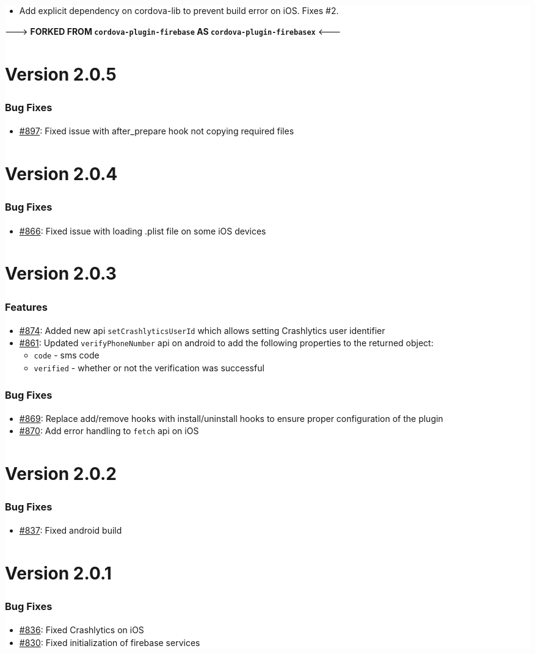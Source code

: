 * Add explicit dependency on cordova-lib to prevent build error on iOS. Fixes #2.

---> **FORKED FROM `cordova-plugin-firebase` AS `cordova-plugin-firebasex`** <---

# Version 2.0.5

### Bug Fixes
- <a href="https://github.com/arnesson/cordova-plugin-firebase/issues/897">#897</a>: Fixed issue with after_prepare hook not copying required files

# Version 2.0.4

### Bug Fixes
- <a href="https://github.com/arnesson/cordova-plugin-firebase/issues/866">#866</a>: Fixed issue with loading .plist file on some iOS devices

# Version 2.0.3

### Features
- <a href="https://github.com/arnesson/cordova-plugin-firebase/pull/874">#874</a>: Added new api `setCrashlyticsUserId` which allows setting Crashlytics user identifier
- <a href="https://github.com/arnesson/cordova-plugin-firebase/pull/861">#861</a>: Updated `verifyPhoneNumber` api on android to add the following properties to the returned object:
   - `code` - sms code
   - `verified` - whether or not the verification was successful

### Bug Fixes
- <a href="https://github.com/arnesson/cordova-plugin-firebase/issues/869">#869</a>: Replace add/remove hooks with install/uninstall hooks to ensure proper configuration of the plugin
- <a href="https://github.com/arnesson/cordova-plugin-firebase/pull/870">#870</a>: Add error handling to `fetch` api on iOS

# Version 2.0.2

### Bug Fixes
- <a href="https://github.com/arnesson/cordova-plugin-firebase/issues/837">#837</a>: Fixed android build

# Version 2.0.1

### Bug Fixes
- <a href="https://github.com/arnesson/cordova-plugin-firebase/pull/836">#836</a>: Fixed Crashlytics on iOS
- <a href="https://github.com/arnesson/cordova-plugin-firebase/pull/830">#830</a>: Fixed initialization of firebase services
